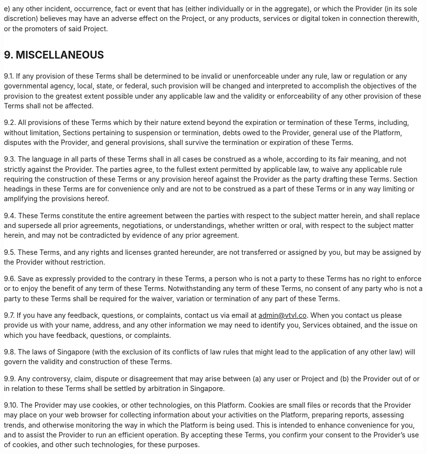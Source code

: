   e) any other incident, occurrence, fact or event that has (either individually or in the aggregate), or which the Provider (in its sole discretion) believes may have an adverse effect on the Project, or any products, services or digital token in connection therewith, or the promoters of said Project.

## 9. MISCELLANEOUS

9.1. If any provision of these Terms shall be determined to be invalid or unenforceable under any rule, law or regulation or any governmental agency, local, state, or federal, such provision will be changed and interpreted to accomplish the objectives of the provision to the greatest extent possible under any applicable law and the validity or enforceability of any other provision of these Terms shall not be affected.

9.2. All provisions of these Terms which by their nature extend beyond the expiration or termination of these Terms, including, without limitation, Sections pertaining to suspension or termination, debts owed to the Provider, general use of the Platform, disputes with the Provider, and general provisions, shall survive the termination or expiration of these Terms.

9.3. The language in all parts of these Terms shall in all cases be construed as a whole, according to its fair meaning, and not strictly against the Provider. The parties agree, to the fullest extent permitted by applicable law, to waive any applicable rule requiring the construction of these Terms or any provision hereof against the Provider as the party drafting these Terms. Section headings in these Terms are for convenience only and are not to be construed as a part of these Terms or in any way limiting or amplifying the provisions hereof.

9.4. These Terms constitute the entire agreement between the parties with respect to the subject matter herein, and shall replace and supersede all prior agreements, negotiations, or understandings, whether written or oral, with respect to the subject matter herein, and may not be contradicted by evidence of any prior agreement.

9.5. These Terms, and any rights and licenses granted hereunder, are not transferred or assigned by you, but may be assigned by the Provider without restriction.

9.6. Save as expressly provided to the contrary in these Terms, a person who is not a party to these Terms has no right to enforce or to enjoy the benefit of any term of these Terms. Notwithstanding any term of these Terms, no consent of any party who is not a party to these Terms shall be required for the waiver, variation or termination of any part of these Terms.

9.7. If you have any feedback, questions, or complaints, contact us via email at admin@vtvl.co. When you contact us please provide us with your name, address, and any other information we may need to identify you, Services obtained, and the issue on which you have feedback, questions, or complaints.

9.8. The laws of Singapore (with the exclusion of its conflicts of law rules that might lead to the application of any other law) will govern the validity and construction of these Terms.

9.9. Any controversy, claim, dispute or disagreement that may arise between (a) any user or Project and (b) the Provider out of or in relation to these Terms shall be settled by arbitration in Singapore.

9.10. The Provider may use cookies, or other technologies, on this Platform. Cookies are small files or records that the Provider may place on your web browser for collecting information about your activities on the Platform, preparing reports, assessing trends, and otherwise monitoring the way in which the Platform is being used. This is intended to enhance convenience for you, and to assist the Provider to run an efficient operation. By accepting these Terms, you confirm your consent to the Provider’s use of cookies, and other such technologies, for these purposes.
